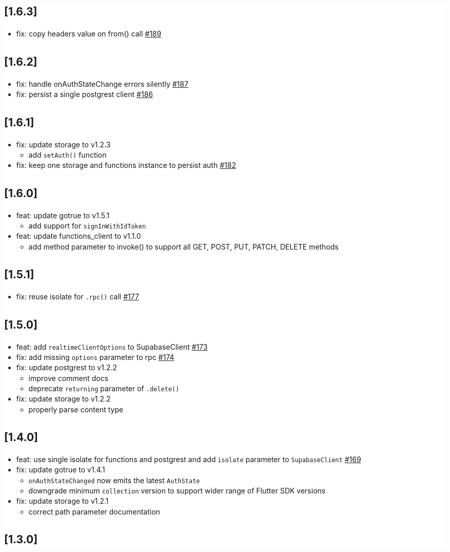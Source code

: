 
## [1.6.3]
- fix: copy headers value on from() call [#189](https://github.com/supabase/supabase-dart/pull/189)

## [1.6.2]
- fix: handle onAuthStateChange errors silently [#187](https://github.com/supabase/supabase-dart/pull/187)
- fix: persist a single postgrest client [#186](https://github.com/supabase/supabase-dart/pull/186)

## [1.6.1]
- fix: update storage to v1.2.3
  - add `setAuth()` function
- fix: keep one storage and functions instance to persist auth [#182](https://github.com/supabase/supabase-dart/pull/182)

## [1.6.0]
- feat: update gotrue to v1.5.1
  - add support for `signInWithIdToken`
- feat: update functions_client to v1.1.0
  - add method parameter to invoke() to support all GET, POST, PUT, PATCH, DELETE methods

## [1.5.1]

- fix: reuse isolate for `.rpc()` call [#177](https://github.com/supabase/supabase-dart/pull/177)

## [1.5.0]

- feat: add `realtimeClientOptions` to SupabaseClient [#173](https://github.com/supabase/supabase-dart/pull/173)
- fix: add missing `options` parameter to rpc [#174](https://github.com/supabase/supabase-dart/pull/174)
- fix: update postgrest to v1.2.2
  - improve comment docs
  - deprecate `returning` parameter of `.delete()`
- fix: update storage to v1.2.2
  - properly parse content type 
## [1.4.0]

- feat: use single isolate for functions and postgrest and add `isolate` parameter to `SupabaseClient` [#169](https://github.com/supabase/supabase-dart/pull/169)
- fix: update gotrue to v1.4.1
  - `onAuthStateChanged` now emits the latest `AuthState`
  - downgrade minimum `collection` version to support wider range of Flutter SDK versions
- fix: update storage to v1.2.1
  - correct path parameter documentation


## [1.3.0]
